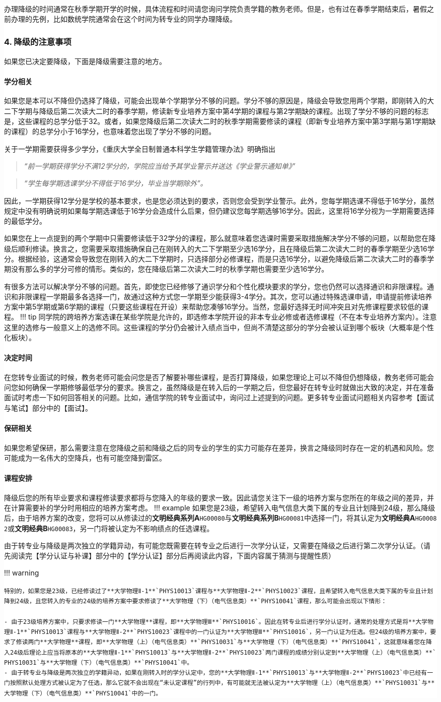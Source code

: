 办理降级的时间通常在秋季学期开学的时候，具体流程和时间请您询问学院负责学籍的教务老师。但是，也有过在春季学期结束后，暑假之前办理的先例，比如数统学院通常会在这个时间为转专业的同学办理降级。

### 4. 降级的注意事项

如果您已决定要降级，下面是降级需要注意的地方。

#### 学分相关
如果您是本可以不降但仍选择了降级，可能会出现单个学期学分不够的问题。学分不够的原因是，降级会导致您用两个学期，即刚转入的大二下学期与降级后第二次读大二时的春季学期，修读新专业培养方案中第4学期的课程与第2学期缺的课程。出现了学分不够的问题的标志是，这些课程的总学分低于32。或者，如果您降级后第二次读大二时的秋季学期需要修读的课程（即新专业培养方案中第3学期与第1学期缺的课程）的总学分小于16学分，也意味着您出现了学分不够的问题。

关于一学期需要获得多少学分，《重庆大学全日制普通本科学生学籍管理办法》明确指出
   
> *“前一学期获得学分不满12学分的，学院应当给予其学业警示并送达《学业警示通知单》”*

> *“学生每学期选课学分不得低于16学分，毕业当学期除外”。*

因此，一学期获得12学分是学校的基本要求，也是您必须达到的要求，否则您会受到学业警示。此外，您每学期选课不得低于16学分，虽然规定中没有明确说明如果每学期选课低于16学分会造成什么后果，但仍建议您每学期选够16学分。因此，这里将16学分视为一学期需要选择的最低学分。

如果您在上一点提到的两个学期中只需要修读低于32学分的课程，那么就意味着您选课时需要采取措施解决学分不够的问题，以帮助您在降级后顺利修读。换言之，您需要采取措施确保自己在刚转入的大二下学期至少选16学分，且在降级后第二次读大二时的春季学期至少选16学分。根据经验，这通常会导致您在刚转入的大二下学期时，只选择部分必修课程，而是只选16学分，以避免降级后第二次读大二时的春季学期没有那么多的学分可修的情形。类似的，您在降级后第二次读大二时的秋季学期也需要至少选16学分。

有很多方法可以解决学分不够的问题。首先，即使您已经修够了通识学分和个性化模块要求的学分，您也仍然可以选择通识和非限课程。通识和非限课程一学期最多各选择一门，故通过这种方式您一学期至少能获得3-4学分。其次，您可以通过特殊选课申请，申请提前修读培养方案中第5学期或第6学期的课程（只要这些课程在开设）来帮助您凑够16学分。当然，您最好选择无时间冲突且对先修课程要求较低的课程。
!!! tip
    同学院的跨培养方案选课在某些学院是允许的，即选修本学院开设的非本专业必修或者选修课程（不在本专业培养方案内）。注意这里的选修与一般意义上的选修不同。这些课程的学分仍会被计入绩点当中，但尚不清楚这部分的学分会被认证到哪个板块（大概率是个性化板块）。

#### 决定时间
在您转专业面试的时候，教务老师可能会问您是否了解要补哪些课程，是否打算降级，如果您理论上可以不降但仍想降级，教务老师可能会问您如何确保一学期修够最低学分的要求。换言之，虽然降级是在转入后的一学期之后，但您最好在转专业时就做出大致的决定，并在准备面试时考虑一下如何回答相关的问题。比如，通信学院的转专业面试中，询问过上述提到的问题。更多转专业面试问题相关内容参考【面试与笔试】部分中的【面试】。

#### 保研相关
如果您希望保研，那么需要注意在您降级之前和降级之后的同专业的学生的实力可能存在差异，换言之降级同时存在一定的机遇和风险。您可能成为一名伟大的空降兵，也有可能空降到雷区。

#### 课程安排
降级后您的所有毕业要求和课程修读要求都将与您降入的年级的要求一致。因此请您关注下一级的培养方案与您所在的年级之间的差异，并在计算需要补的学分时用相应的培养方案考虑。
!!! example 
    如果您是23级，希望转入电气信息大类下属的专业且计划降到24级，那么降级后，由于培养方案的改变，您将可以从修读过的**文明经典系列A**`HG00080`与**文明经典系列B**`HG00081`中选择一门，将其认定为**文明经典A**`HG00082`或**文明经典B**`HG00083`，另一门将被认定为不影响绩点的任选课程。

由于转专业与降级是两次独立的学籍异动，有可能您既需要在转专业之后进行一次学分认证，又需要在降级之后进行第二次学分认证。（请先阅读完【学分认证与补课】部分中的【学分认证】部分后再阅读此内容，下面内容属于猜测与提醒性质）

!!! warning

    特别的，如果您是23级，已经修读过了**大学物理Ⅱ-1**`PHYS10013`课程与**大学物理Ⅱ-2**`PHYS10023`课程，且希望转入电气信息大类下属的专业且计划降到24级，且您转入的专业的24级的培养方案中要求修读了**大学物理（下）（电气信息类）**`PHYS10041`课程，那么可能会出现以下情形：

    - 由于23级培养方案中，只要求修读一门**大学物理**课程，即**大学物理Ⅲ**`PHYS10016`。因此在转专业后进行学分认证时，通常的处理方式是将**大学物理Ⅱ-1**`PHYS10013`课程与**大学物理Ⅱ-2**`PHYS10023`课程中的一门认证为**大学物理Ⅲ**`PHYS10016`，另一门认证为任选。但24级的培养方案中，要求了修读两门**大学物理**课程，即**大学物理（上）（电气信息类）**`PHYS10031`与**大学物理（下）（电气信息类）**`PHYS10041`，这就意味着您在降入24级后理论上应当将原本的**大学物理Ⅱ-1**`PHYS10013`与**大学物理Ⅱ-2**`PHYS10023`两门课程的成绩分别认定到**大学物理（上）（电气信息类）**`PHYS10031`与**大学物理（下）（电气信息类）**`PHYS10041`中。
    - 由于转专业与降级是两次独立的学籍异动，如果在刚转入时的学分认定中，您的**大学物理Ⅱ-1**`PHYS10013`与**大学物理Ⅱ-2**`PHYS10023`中已经有一门按照默认处理方式被认定为了任选，那么它就不会出现在“未认定课程”的行列中，有可能就无法被认定为**大学物理（上）（电气信息类）**`PHYS10031`与**大学物理（下）（电气信息类）**`PHYS10041`中的一门。
    